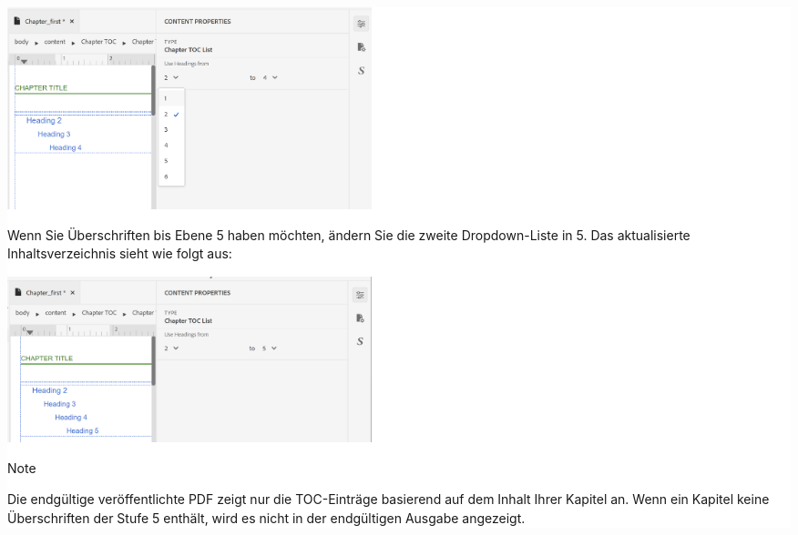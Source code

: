    <img src="./assets/customize-chapter-toc.png" width="400">

   Wenn Sie Überschriften bis Ebene 5 haben möchten, ändern Sie die zweite Dropdown-Liste in 5. Das aktualisierte Inhaltsverzeichnis sieht wie folgt aus:

   <img src="./assets/chapter-toc-updated.png" width="400">

   >[!NOTE]
   >
   >Die endgültige veröffentlichte PDF zeigt nur die TOC-Einträge basierend auf dem Inhalt Ihrer Kapitel an. Wenn ein Kapitel keine Überschriften der Stufe 5 enthält, wird es nicht in der endgültigen Ausgabe angezeigt.
